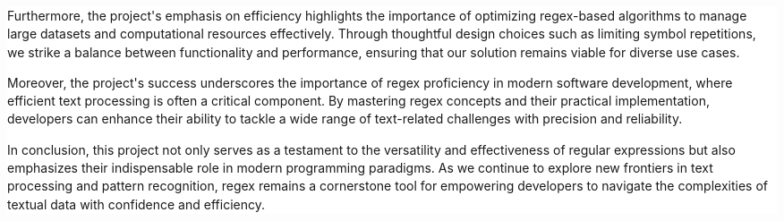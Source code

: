 Furthermore, the project's emphasis on efficiency highlights the importance of optimizing regex-based algorithms to manage large datasets and computational resources effectively. Through thoughtful design choices such as limiting symbol repetitions, we strike a balance between functionality and performance, ensuring that our solution remains viable for diverse use cases.

Moreover, the project's success underscores the importance of regex proficiency in modern software development, where efficient text processing is often a critical component. By mastering regex concepts and their practical implementation, developers can enhance their ability to tackle a wide range of text-related challenges with precision and reliability.

In conclusion, this project not only serves as a testament to the versatility and effectiveness of regular expressions but also emphasizes their indispensable role in modern programming paradigms. As we continue to explore new frontiers in text processing and pattern recognition, regex remains a cornerstone tool for empowering developers to navigate the complexities of textual data with confidence and efficiency.






